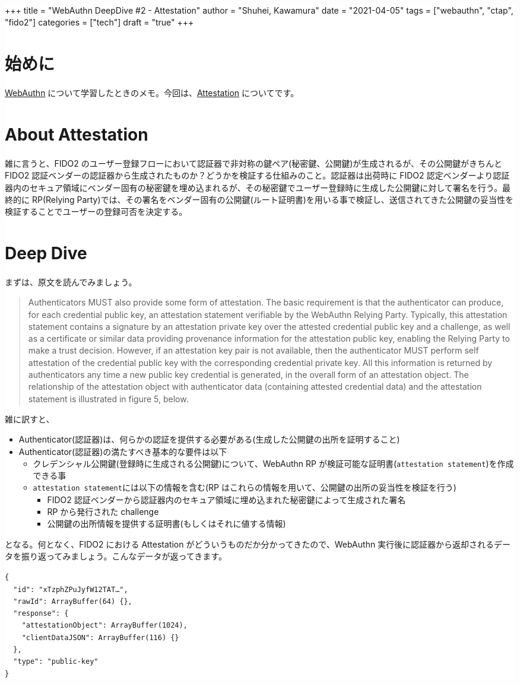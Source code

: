 +++
title = "WebAuthn DeepDive #2 - Attestation"
author = "Shuhei, Kawamura"
date = "2021-04-05"
tags = ["webauthn", "ctap", "fido2"]
categories = ["tech"]
draft = "true"
+++

# 始めに

[WebAuthn](https://webauthn.io/) について学習したときのメモ。今回は、[Attestation](https://www.w3.org/TR/webauthn-1/#sctn-attestation) についてです。

# About Attestation

雑に言うと、FIDO2 のユーザー登録フローにおいて認証器で非対称の鍵ペア(秘密鍵、公開鍵)が生成されるが、その公開鍵がきちんと FIDO2 認証ベンダーの認証器から生成されたものか？どうかを検証する仕組みのこと。認証器は出荷時に FIDO2 認定ベンダーより認証器内のセキュア領域にベンダー固有の秘密鍵を埋め込まれるが、その秘密鍵でユーザー登録時に生成した公開鍵に対して署名を行う。最終的に RP(Relying Party)では、その署名をベンダー固有の公開鍵(ルート証明書)を用いる事で検証し、送信されてきた公開鍵の妥当性を検証することでユーザーの登録可否を決定する。

# Deep Dive

まずは、原文を読んでみましょう。

> Authenticators MUST also provide some form of attestation. The basic requirement is that the authenticator can produce, for each credential public key, an attestation statement verifiable by the WebAuthn Relying Party. Typically, this attestation statement contains a signature by an attestation private key over the attested credential public key and a challenge, as well as a certificate or similar data providing provenance information for the attestation public key, enabling the Relying Party to make a trust decision. However, if an attestation key pair is not available, then the authenticator MUST perform self attestation of the credential public key with the corresponding credential private key. All this information is returned by authenticators any time a new public key credential is generated, in the overall form of an attestation object. The relationship of the attestation object with authenticator data (containing attested credential data) and the attestation statement is illustrated in figure 5, below.

雑に訳すと、

- Authenticator(認証器)は、何らかの認証を提供する必要がある(生成した公開鍵の出所を証明すること)
- Authenticator(認証器)の満たすべき基本的な要件は以下
  - クレデンシャル公開鍵(登録時に生成される公開鍵)について、WebAuthn RP が検証可能な証明書(`attestation statement`)を作成できる事
  - `attestation statement`には以下の情報を含む(RP はこれらの情報を用いて、公開鍵の出所の妥当性を検証を行う)
    - FIDO2 認証ベンダーから認証器内のセキュア領域に埋め込まれた秘密鍵によって生成された署名
    - RP から発行された challenge
    - 公開鍵の出所情報を提供する証明書(もしくはそれに値する情報)

となる。何となく、FIDO2 における Attestation がどういうものだか分かってきたので、WebAuthn 実行後に認証器から返却されるデータを振り返ってみましょう。こんなデータが返ってきます。

```txt
{
  "id": "xTzphZPuJyfW12TAT…",
  "rawId": ArrayBuffer(64) {},
  "response": {
    "attestationObject": ArrayBuffer(1024),
    "clientDataJSON": ArrayBuffer(116) {}
  },
  "type": "public-key"
}
```


[^1]: Concise Binary Object Representation (CBOR)の略で、バイナリの JSON のようなもの